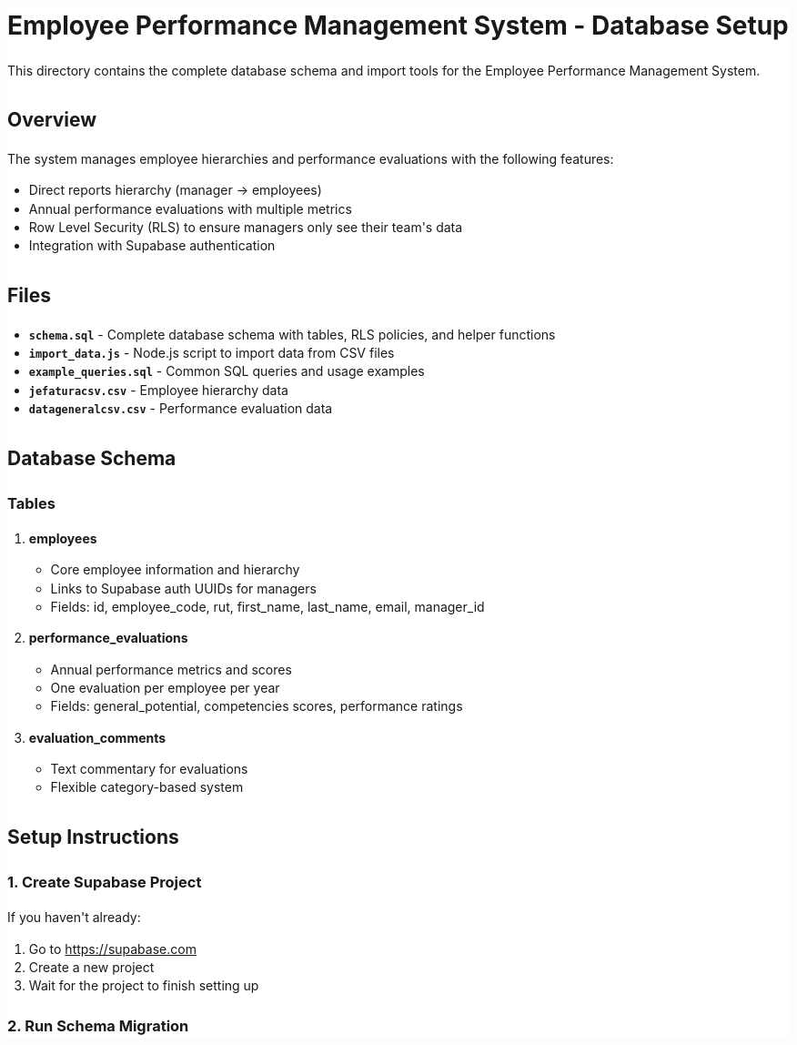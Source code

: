 # Employee Performance Management System - Database Setup

This directory contains the complete database schema and import tools for the Employee Performance Management System.

## Overview

The system manages employee hierarchies and performance evaluations with the following features:
- Direct reports hierarchy (manager -> employees)
- Annual performance evaluations with multiple metrics
- Row Level Security (RLS) to ensure managers only see their team's data
- Integration with Supabase authentication

## Files

- **`schema.sql`** - Complete database schema with tables, RLS policies, and helper functions
- **`import_data.js`** - Node.js script to import data from CSV files
- **`example_queries.sql`** - Common SQL queries and usage examples
- **`jefaturacsv.csv`** - Employee hierarchy data
- **`datageneralcsv.csv`** - Performance evaluation data

## Database Schema

### Tables

1. **employees**
   - Core employee information and hierarchy
   - Links to Supabase auth UUIDs for managers
   - Fields: id, employee_code, rut, first_name, last_name, email, manager_id

2. **performance_evaluations**
   - Annual performance metrics and scores
   - One evaluation per employee per year
   - Fields: general_potential, competencies scores, performance ratings

3. **evaluation_comments**
   - Text commentary for evaluations
   - Flexible category-based system

## Setup Instructions

### 1. Create Supabase Project

If you haven't already:
1. Go to https://supabase.com
2. Create a new project
3. Wait for the project to finish setting up

### 2. Run Schema Migration

